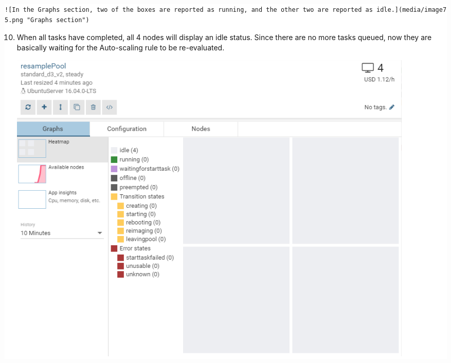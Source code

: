     ![In the Graphs section, two of the boxes are reported as running, and the other two are reported as idle.](media/image75.png "Graphs section")

10. When all tasks have completed, all 4 nodes will display an idle status. Since there are no more tasks queued, now they are basically waiting for the Auto-scaling rule to be re-evaluated.

    ![In the Graphs section, all four of the boxes are reported as idle.](media/image76.png "Graphs section")